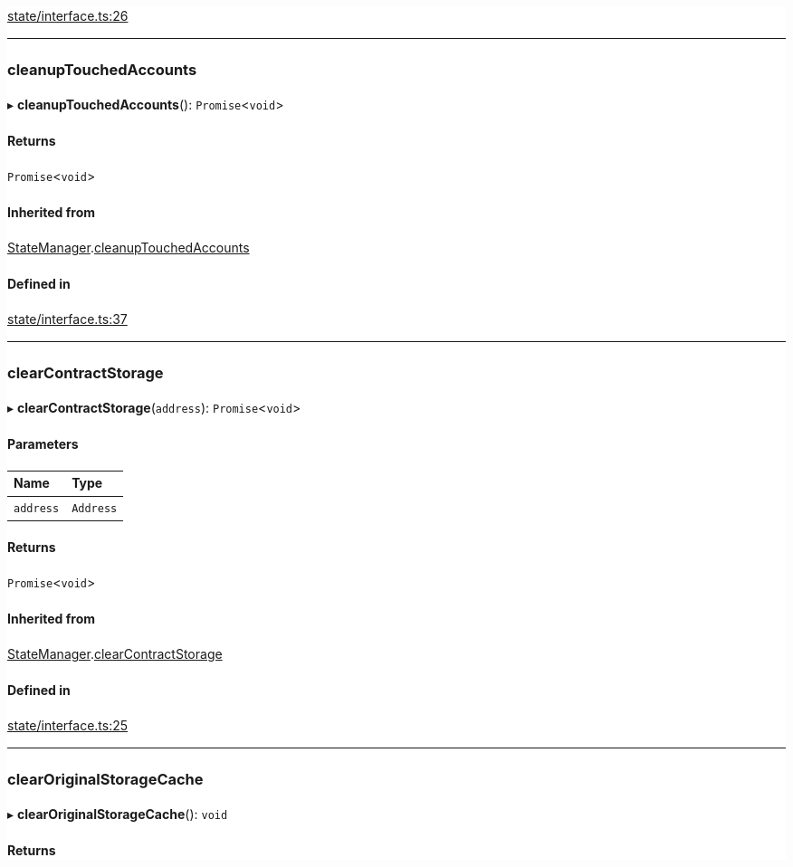 [state/interface.ts:26](https://github.com/ethereumjs/ethereumjs-monorepo/blob/master/packages/vm/src/state/interface.ts#L26)

___

### cleanupTouchedAccounts

▸ **cleanupTouchedAccounts**(): `Promise`<`void`\>

#### Returns

`Promise`<`void`\>

#### Inherited from

[StateManager](state_interface.StateManager.md).[cleanupTouchedAccounts](state_interface.StateManager.md#cleanuptouchedaccounts)

#### Defined in

[state/interface.ts:37](https://github.com/ethereumjs/ethereumjs-monorepo/blob/master/packages/vm/src/state/interface.ts#L37)

___

### clearContractStorage

▸ **clearContractStorage**(`address`): `Promise`<`void`\>

#### Parameters

| Name | Type |
| :------ | :------ |
| `address` | `Address` |

#### Returns

`Promise`<`void`\>

#### Inherited from

[StateManager](state_interface.StateManager.md).[clearContractStorage](state_interface.StateManager.md#clearcontractstorage)

#### Defined in

[state/interface.ts:25](https://github.com/ethereumjs/ethereumjs-monorepo/blob/master/packages/vm/src/state/interface.ts#L25)

___

### clearOriginalStorageCache

▸ **clearOriginalStorageCache**(): `void`

#### Returns
